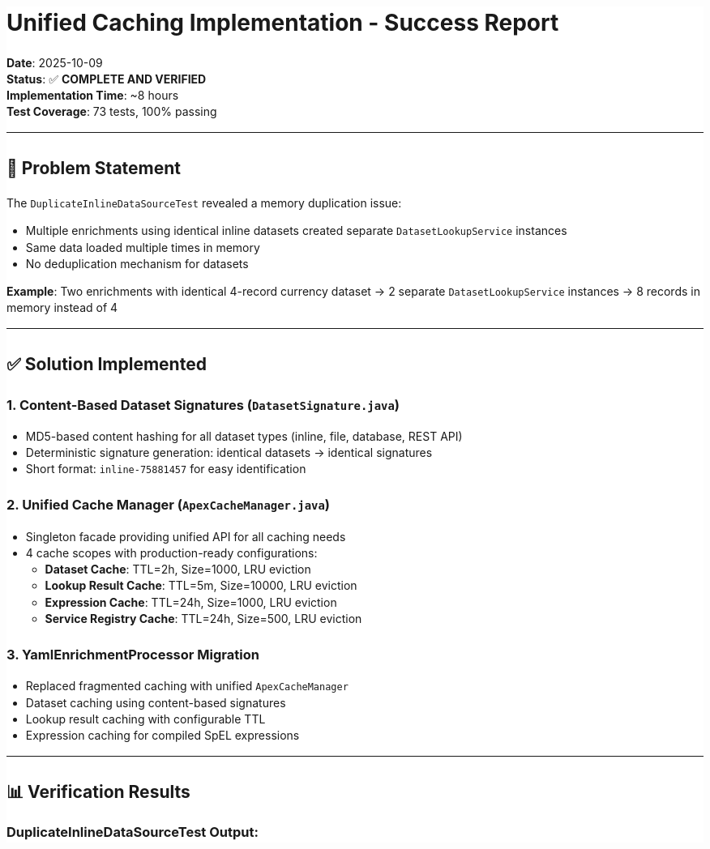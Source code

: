 # Unified Caching Implementation - Success Report

**Date**: 2025-10-09  
**Status**: ✅ **COMPLETE AND VERIFIED**  
**Implementation Time**: ~8 hours  
**Test Coverage**: 73 tests, 100% passing

---

## 🎯 **Problem Statement**

The `DuplicateInlineDataSourceTest` revealed a memory duplication issue:
- Multiple enrichments using identical inline datasets created separate `DatasetLookupService` instances
- Same data loaded multiple times in memory
- No deduplication mechanism for datasets

**Example**: Two enrichments with identical 4-record currency dataset → 2 separate `DatasetLookupService` instances → 8 records in memory instead of 4

---

## ✅ **Solution Implemented**

### **1. Content-Based Dataset Signatures** (`DatasetSignature.java`)
- MD5-based content hashing for all dataset types (inline, file, database, REST API)
- Deterministic signature generation: identical datasets → identical signatures
- Short format: `inline-75881457` for easy identification

### **2. Unified Cache Manager** (`ApexCacheManager.java`)
- Singleton facade providing unified API for all caching needs
- 4 cache scopes with production-ready configurations:
  - **Dataset Cache**: TTL=2h, Size=1000, LRU eviction
  - **Lookup Result Cache**: TTL=5m, Size=10000, LRU eviction
  - **Expression Cache**: TTL=24h, Size=1000, LRU eviction
  - **Service Registry Cache**: TTL=24h, Size=500, LRU eviction

### **3. YamlEnrichmentProcessor Migration**
- Replaced fragmented caching with unified `ApexCacheManager`
- Dataset caching using content-based signatures
- Lookup result caching with configurable TTL
- Expression caching for compiled SpEL expressions

---

## 📊 **Verification Results**

### **DuplicateInlineDataSourceTest Output:**
